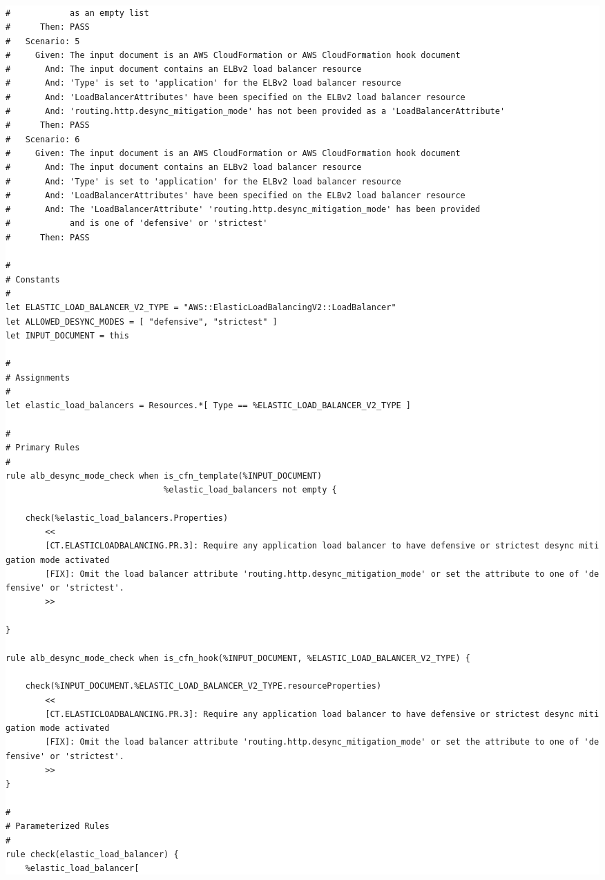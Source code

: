 ```
#            as an empty list
#      Then: PASS
#   Scenario: 5
#     Given: The input document is an AWS CloudFormation or AWS CloudFormation hook document
#       And: The input document contains an ELBv2 load balancer resource
#       And: 'Type' is set to 'application' for the ELBv2 load balancer resource
#       And: 'LoadBalancerAttributes' have been specified on the ELBv2 load balancer resource
#       And: 'routing.http.desync_mitigation_mode' has not been provided as a 'LoadBalancerAttribute'
#      Then: PASS
#   Scenario: 6
#     Given: The input document is an AWS CloudFormation or AWS CloudFormation hook document
#       And: The input document contains an ELBv2 load balancer resource
#       And: 'Type' is set to 'application' for the ELBv2 load balancer resource
#       And: 'LoadBalancerAttributes' have been specified on the ELBv2 load balancer resource
#       And: The 'LoadBalancerAttribute' 'routing.http.desync_mitigation_mode' has been provided
#            and is one of 'defensive' or 'strictest'
#      Then: PASS

#
# Constants
#
let ELASTIC_LOAD_BALANCER_V2_TYPE = "AWS::ElasticLoadBalancingV2::LoadBalancer"
let ALLOWED_DESYNC_MODES = [ "defensive", "strictest" ]
let INPUT_DOCUMENT = this

#
# Assignments
#
let elastic_load_balancers = Resources.*[ Type == %ELASTIC_LOAD_BALANCER_V2_TYPE ]

#
# Primary Rules
#
rule alb_desync_mode_check when is_cfn_template(%INPUT_DOCUMENT)
                                %elastic_load_balancers not empty {

    check(%elastic_load_balancers.Properties)
        <<
        [CT.ELASTICLOADBALANCING.PR.3]: Require any application load balancer to have defensive or strictest desync mitigation mode activated
        [FIX]: Omit the load balancer attribute 'routing.http.desync_mitigation_mode' or set the attribute to one of 'defensive' or 'strictest'.
        >>

}

rule alb_desync_mode_check when is_cfn_hook(%INPUT_DOCUMENT, %ELASTIC_LOAD_BALANCER_V2_TYPE) {

    check(%INPUT_DOCUMENT.%ELASTIC_LOAD_BALANCER_V2_TYPE.resourceProperties)
        <<
        [CT.ELASTICLOADBALANCING.PR.3]: Require any application load balancer to have defensive or strictest desync mitigation mode activated
        [FIX]: Omit the load balancer attribute 'routing.http.desync_mitigation_mode' or set the attribute to one of 'defensive' or 'strictest'.
        >>
}

#
# Parameterized Rules
#
rule check(elastic_load_balancer) {
    %elastic_load_balancer[
```